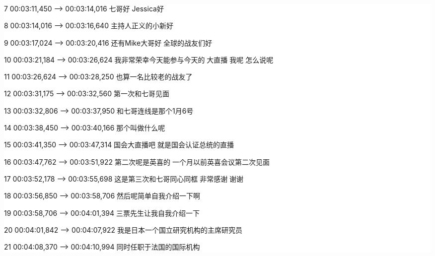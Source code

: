 7
00:03:11,450 –&gt; 00:03:14,016
七哥好 Jessica好
 
8
00:03:14,016 –&gt; 00:03:16,640
主持人正义的小新好
 
9
00:03:17,024 –&gt; 00:03:20,416
还有Mike大哥好 全球的战友们好
 
10
00:03:21,184 –&gt; 00:03:26,624
我非常荣幸今天能参与今天的 大直播 我呢 怎么说呢
 
11
00:03:26,624 –&gt; 00:03:28,250
也算一名比较老的战友了
 
12
00:03:31,175 –&gt; 00:03:32,560
第一次和七哥见面
 
13
00:03:32,806 –&gt; 00:03:37,950
和七哥连线是那个1月6号
 
14
00:03:38,450 –&gt; 00:03:40,166
那个叫做什么呢
 
15
00:03:41,350 –&gt; 00:03:47,314
国会大直播吧 就是国会认证总统的直播
 
16
00:03:47,762 –&gt; 00:03:51,922
第二次呢是英喜的 一个月以前英喜会议第二次见面
 
17
00:03:52,178 –&gt; 00:03:55,698
这是第三次和七哥同心同框 非常感谢 谢谢
 
18
00:03:56,850 –&gt; 00:03:58,706
然后呢简单自我介绍一下啊
 
19
00:03:58,706 –&gt; 00:04:01,394
三票先生让我自我介绍一下
 
20
00:04:01,842 –&gt; 00:04:07,922
我是日本一个国立研究机构的主席研究员
 
21
00:04:08,370 –&gt; 00:04:10,994
同时任职于法国的国际机构
 